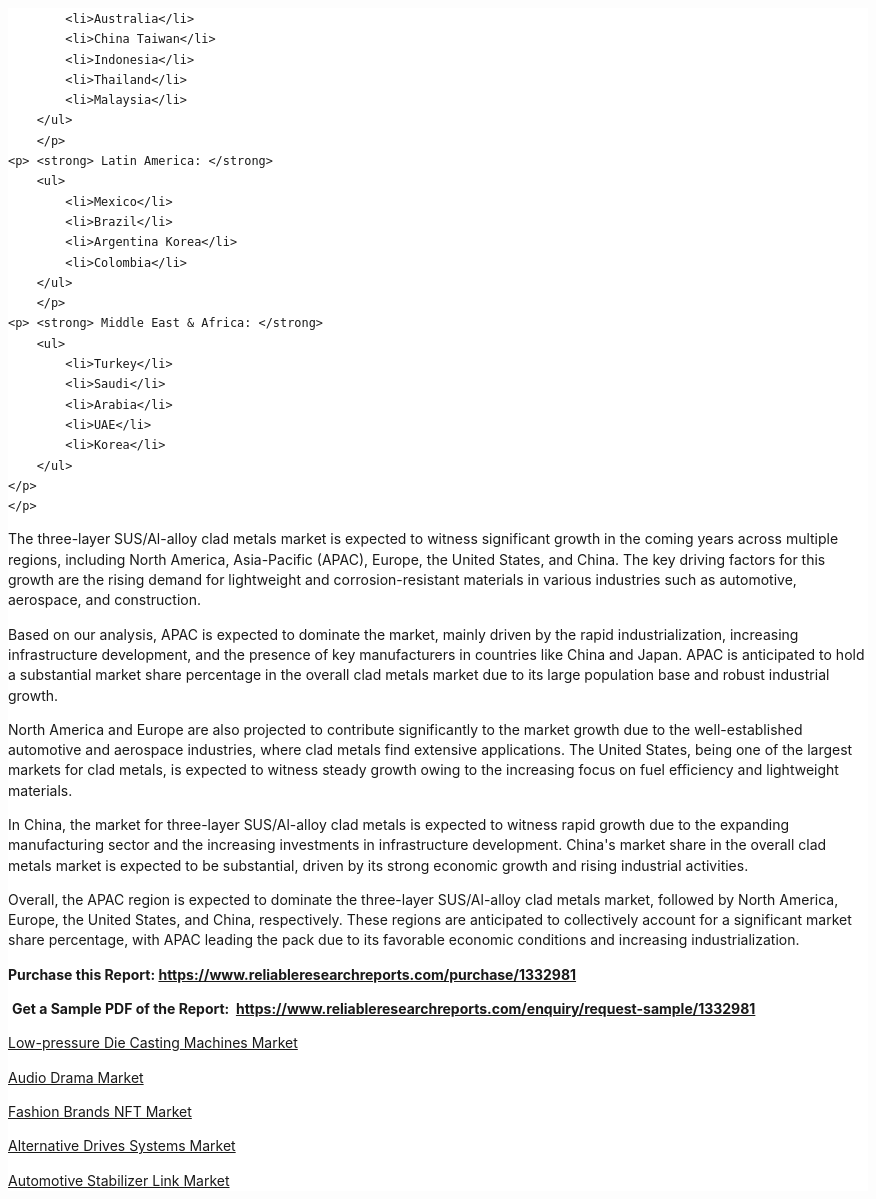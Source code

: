             <li>Australia</li>
            <li>China Taiwan</li>
            <li>Indonesia</li>
            <li>Thailand</li>
            <li>Malaysia</li>
        </ul>
        </p> 
    <p> <strong> Latin America: </strong>
        <ul>
            <li>Mexico</li>
            <li>Brazil</li>
            <li>Argentina Korea</li>
            <li>Colombia</li>
        </ul>
        </p> 
    <p> <strong> Middle East & Africa: </strong>
        <ul>
            <li>Turkey</li>
            <li>Saudi</li>
            <li>Arabia</li>
            <li>UAE</li>
            <li>Korea</li>
        </ul>
    </p>
    </p>
<p><p>The three-layer SUS/Al-alloy clad metals market is expected to witness significant growth in the coming years across multiple regions, including North America, Asia-Pacific (APAC), Europe, the United States, and China. The key driving factors for this growth are the rising demand for lightweight and corrosion-resistant materials in various industries such as automotive, aerospace, and construction. </p><p>Based on our analysis, APAC is expected to dominate the market, mainly driven by the rapid industrialization, increasing infrastructure development, and the presence of key manufacturers in countries like China and Japan. APAC is anticipated to hold a substantial market share percentage in the overall clad metals market due to its large population base and robust industrial growth.</p><p>North America and Europe are also projected to contribute significantly to the market growth due to the well-established automotive and aerospace industries, where clad metals find extensive applications. The United States, being one of the largest markets for clad metals, is expected to witness steady growth owing to the increasing focus on fuel efficiency and lightweight materials.</p><p>In China, the market for three-layer SUS/Al-alloy clad metals is expected to witness rapid growth due to the expanding manufacturing sector and the increasing investments in infrastructure development. China's market share in the overall clad metals market is expected to be substantial, driven by its strong economic growth and rising industrial activities.</p><p>Overall, the APAC region is expected to dominate the three-layer SUS/Al-alloy clad metals market, followed by North America, Europe, the United States, and China, respectively. These regions are anticipated to collectively account for a significant market share percentage, with APAC leading the pack due to its favorable economic conditions and increasing industrialization.</p></p>
<p><strong>Purchase this Report: <a href="https://www.reliableresearchreports.com/purchase/1332981">https://www.reliableresearchreports.com/purchase/1332981</a></strong></p>
<p>&nbsp;<strong>Get a Sample PDF of the Report:&nbsp;&nbsp;<a href="https://www.reliableresearchreports.com/enquiry/request-sample/1332981">https://www.reliableresearchreports.com/enquiry/request-sample/1332981</a></strong></p>
<p><strong></strong></p>
<p><p><a href="https://www.linkedin.com/pulse/low-pressure-die-casting-machines-market-challenges-opportunities/">Low-pressure Die Casting Machines Market</a></p><p><a href="https://medium.com/@elyssablick/decoding-audio-drama-market-metrics-market-share-trends-and-growth-patterns-41238d1e78a3">Audio Drama Market</a></p><p><a href="https://medium.com/@toneygrimes2023/fashion-brands-nft-market-exploring-market-share-market-trends-and-future-growth-eeb2d510dcdb">Fashion Brands NFT Market</a></p><p><a href="https://www.linkedin.com/pulse/decoding-alternative-drives-systems-market-deep-dive-latest-trends/">Alternative Drives Systems Market</a></p><p><a href="https://www.linkedin.com/pulse/automotive-stabilizer-link-market-share-amp-new-trends/">Automotive Stabilizer Link Market</a></p></p>